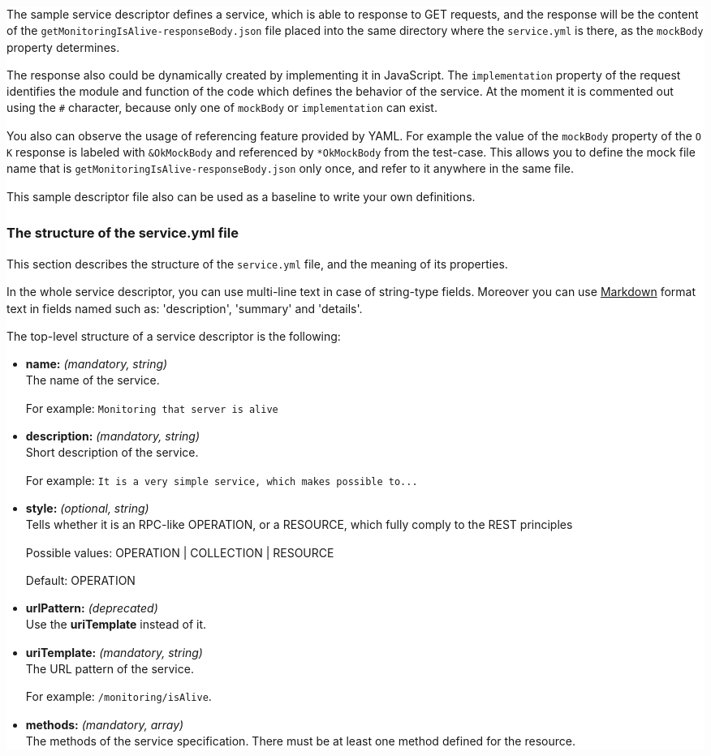 The sample service descriptor defines a service, which is able to response to GET requests, and the response will be the content of the `getMonitoringIsAlive-responseBody.json` file placed into the same directory where the `service.yml` is there, as the `mockBody` property determines.

The response also could be dynamically created by implementing it in JavaScript. The `implementation` property of the request identifies the module and function of the code which defines the behavior of the service. At the moment it is commented out using the `#` character, because only one of `mockBody` or `implementation` can exist.

You also can observe the usage of referencing feature provided by YAML. For example the value of the `mockBody` property of the `OK` response is labeled with `&OkMockBody` and referenced by `*OkMockBody` from the test-case. This allows you to define the mock file name that is `getMonitoringIsAlive-responseBody.json` only once, and refer to it anywhere in the same file. 

This sample descriptor file also can be used as a baseline to write your own definitions. 

### The structure of the service.yml file

This section describes the structure of the `service.yml` file, and the meaning of its properties.

In the whole service descriptor, you can use multi-line text in case of string-type fields. Moreover you can use [Markdown](http://daringfireball.net/projects/markdown/) format text in fields named such as: 'description', 'summary' and 'details'.

The top-level structure of a service descriptor is the following:

- __name:__
  _(mandatory, string)_  
  The name of the service.

  For example: `Monitoring that server is alive`

- __description:__
  _(mandatory, string)_  
  Short description of the service.

  For example: `It is a very simple service, which makes possible to...`

- __style:__
  _(optional, string)_  
  Tells whether it is an RPC-like OPERATION,
  or a RESOURCE, which fully comply to the REST principles

  Possible values: OPERATION | COLLECTION | RESOURCE

  Default: OPERATION

- __urlPattern:__
  _(deprecated)_  
  Use the __uriTemplate__ instead of it.

- __uriTemplate:__
  _(mandatory, string)_  
  The URL pattern of the service.

  For example: `/monitoring/isAlive`.

- __methods:__
  _(mandatory, array)_  
  The methods of the service specification.
  There must be at least one method defined for the resource.
